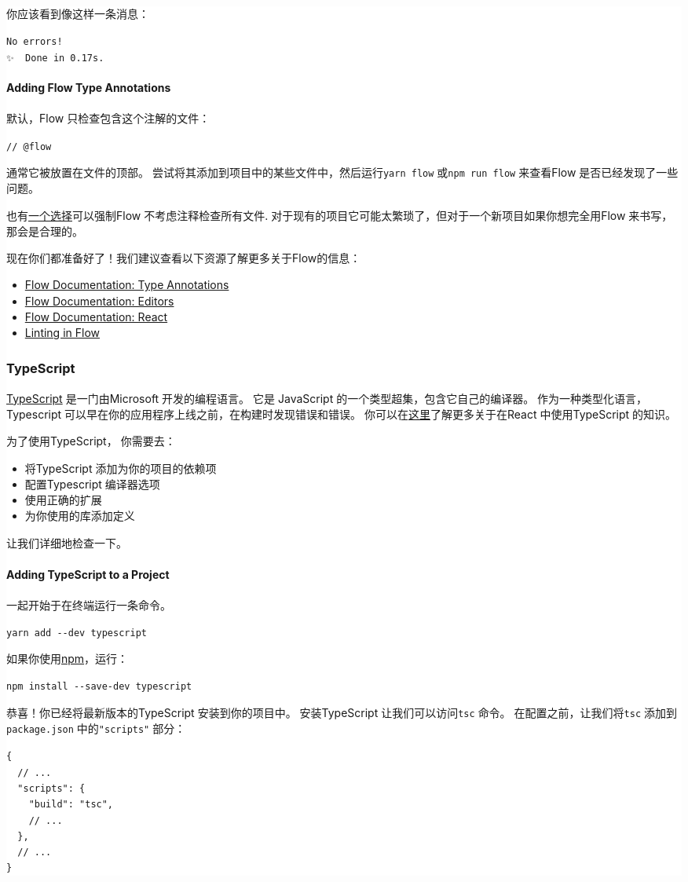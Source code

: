 你应该看到像这样一条消息：

```
No errors!
✨  Done in 0.17s.
```

#### Adding Flow Type Annotations

默认，Flow 只检查包含这个注解的文件：

```
// @flow
```

通常它被放置在文件的顶部。 尝试将其添加到项目中的某些文件中，然后运行`yarn flow` 或`npm run flow` 来查看Flow 是否已经发现了一些问题。

也有[一个选择](https://flow.org/en/docs/config/options/#toc-all-boolean)可以强制Flow 不考虑注释检查所有文件. 对于现有的项目它可能太繁琐了，但对于一个新项目如果你想完全用Flow 来书写，那会是合理的。

现在你们都准备好了！我们建议查看以下资源了解更多关于Flow的信息：

* [Flow Documentation: Type Annotations](https://flow.org/en/docs/types/)
* [Flow Documentation: Editors](https://flow.org/en/docs/editors/)
* [Flow Documentation: React](https://flow.org/en/docs/react/)
* [Linting in Flow](https://medium.com/flow-type/linting-in-flow-7709d7a7e969)

### TypeScript

[TypeScript](https://www.typescriptlang.org/) 是一门由Microsoft 开发的编程语言。 它是 JavaScript 的一个类型超集，包含它自己的编译器。 作为一种类型化语言，Typescript 可以早在你的应用程序上线之前，在构建时发现错误和错误。 你可以在[这里](https://github.com/Microsoft/TypeScript-React-Starter#typescript-react-starter)了解更多关于在React 中使用TypeScript 的知识。

为了使用TypeScript， 你需要去：

* 将TypeScript 添加为你的项目的依赖项
* 配置Typescript 编译器选项
* 使用正确的扩展
* 为你使用的库添加定义

让我们详细地检查一下。

#### Adding TypeScript to a Project

一起开始于在终端运行一条命令。

```
yarn add --dev typescript
```

如果你使用[npm](https://www.npmjs.com/)，运行：

```
npm install --save-dev typescript
```

恭喜！你已经将最新版本的TypeScript 安装到你的项目中。 安装TypeScript 让我们可以访问`tsc` 命令。 在配置之前，让我们将`tsc` 添加到`package.json` 中的`"scripts"` 部分：

```
{
  // ...
  "scripts": {
    "build": "tsc",
    // ...
  },
  // ...
}
```

